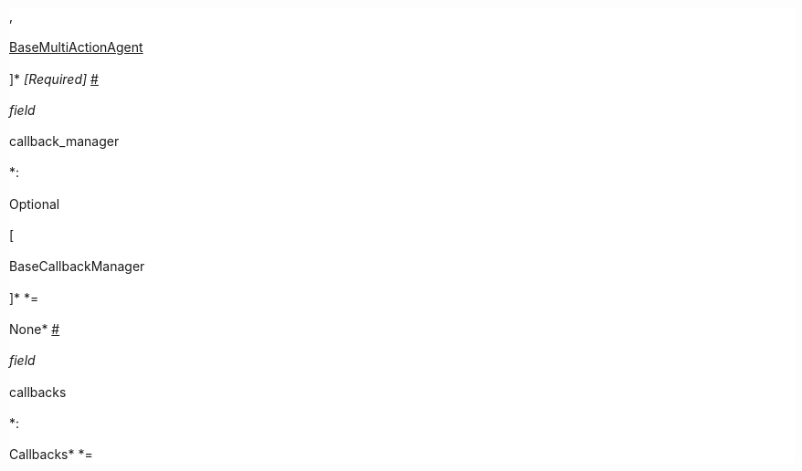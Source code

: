 
 ,
 



[BaseMultiActionAgent](#langchain.agents.BaseMultiActionAgent "langchain.agents.BaseMultiActionAgent")


 ]*
*[Required]*
[#](#langchain.agents.ReActChain.agent "Permalink to this definition") 






*field*


 callback_manager
 

*:
 




 Optional
 


 [
 


 BaseCallbackManager
 


 ]*
*=
 




 None*
[#](#langchain.agents.ReActChain.callback_manager "Permalink to this definition") 






*field*


 callbacks
 

*:
 




 Callbacks*
*=
 

